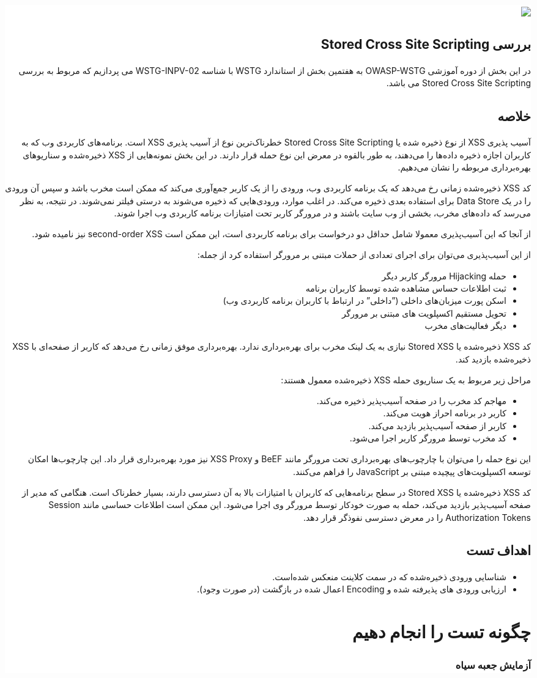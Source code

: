 <div dir="rtl">
  <img src="https://github.com/BugHunter021/penetration-test/blob/main/learn/persian/WSTG-INVP/leeson-2/images/owasp-WSTG-INVP-02.jpg" align="center" >

## بررسی Stored Cross Site Scripting
  

در این بخش از دوره آموزشی OWASP-WSTG به هفتمین بخش از استاندارد WSTG با شناسه WSTG-INPV-02 می پردازیم که مربوط به بررسی Stored Cross Site Scripting می باشد.

## خلاصه
<div dir="rtl">
آسیب پذیری XSS از نوع ذخیره شده یا Stored Cross Site Scripting خطرناک‌ترین نوع از آسیب پذیری XSS است. برنامه‌های کاربردی وب که به کاربران اجازه ذخیره داده‌ها را می‌دهند، به طور بالقوه در معرض این نوع حمله قرار دارند. در این بخش نمونه‌هایی از XSS ذخیره‌شده و سناریوهای بهره‌برداری مربوطه را نشان می‌دهیم.

کد XSS ذخیره‌شده زمانی رخ می‌دهد که یک برنامه کاربردی وب، ورودی را از یک کاربر جمع‌آوری می‌کند که ممکن است مخرب باشد و سپس آن ورودی را در یک Data Store برای استفاده بعدی ذخیره می‌کند. در اغلب موارد، ورودی‌هایی که ذخیره می‌شوند به درستی فیلتر نمی‌شوند. در نتیجه، به نظر می‌رسد که داده‌های مخرب، بخشی از وب سایت باشند و در مرورگر کاربر تحت امتیازات برنامه کاربردی وب اجرا شوند.

از آنجا که این آسیب‌پذیری معمولا شامل حداقل دو درخواست برای برنامه کاربردی است، این ممکن است second-order XSS نیز نامیده شود.

از این آسیب‌پذیری می‌توان برای اجرای تعدادی از حملات مبتنی بر مرورگر استفاده کرد از جمله:

* حمله Hijacking مرورگر کاربر دیگر
* ثبت اطلاعات حساس مشاهده شده توسط کاربران برنامه
* اسکن پورت میزبان‌های داخلی (”داخلی” در ارتباط با کاربران برنامه کاربردی وب)
* تحویل مستقیم اکسپلویت های مبتنی بر مرورگر
* دیگر فعالیت‌های مخرب

کد XSS ذخیره‌شده یا Stored XSS نیازی به یک لینک مخرب برای بهره‌برداری ندارد. بهره‌برداری موفق زمانی رخ می‌دهد که کاربر از صفحه‌ای با XSS ذخیره‌شده بازدید کند.

مراحل زیر مربوط به یک سناریوی حمله XSS ذخیره‌شده معمول هستند:

* مهاجم کد مخرب را در صفحه آسیب‌پذیر ذخیره می‌کند.
* کاربر در برنامه احراز هویت می‌کند.
* کاربر از صفحه آسیب‌پذیر بازدید می‌کند.
* کد مخرب توسط مرورگر کاربر اجرا می‌شود.

این نوع حمله را می‌توان با چارچوب‌های بهره‌برداری تحت مرورگر مانند BeEF و XSS Proxy نیز مورد بهره‌برداری قرار داد. این چارچوب‌ها امکان توسعه اکسپلویت‌های پیچیده مبتنی بر JavaScript را فراهم می‌کنند.

کد XSS ذخیره‌شده یا Stored XSS در سطح برنامه‌هایی که کاربران با امتیازات بالا به آن دسترسی دارند، بسیار خطرناک است. هنگامی که مدیر از صفحه آسیب‌پذیر بازدید می‌کند، حمله به صورت خودکار توسط مرورگر وی اجرا می‌شود. این ممکن است اطلاعات حساسی مانند Session Authorization Tokens را در معرض دسترسی نفوذگر قرار دهد.
## اهداف تست

* شناسایی ورودی ذخیره‌شده که در سمت کلاینت منعکس شده‌است.
* ارزیابی ورودی های پذیرفته شده و Encoding اعمال شده در بازگشت (‏در صورت وجود)‏.
# چگونه تست را انجام دهیم
### آزمایش جعبه سیاه
